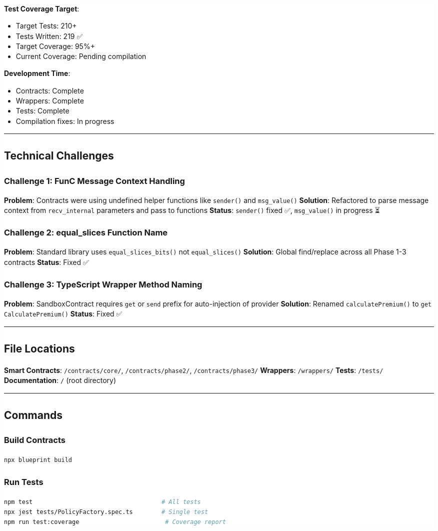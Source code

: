**Test Coverage Target**:
- Target Tests: 210+
- Tests Written: 219 ✅
- Target Coverage: 95%+
- Current Coverage: Pending compilation

**Development Time**:
- Contracts: Complete
- Wrappers: Complete
- Tests: Complete
- Compilation fixes: In progress

---

## Technical Challenges

### Challenge 1: FunC Message Context Handling
**Problem**: Contracts were using undefined helper functions like `sender()` and `msg_value()`
**Solution**: Refactored to parse message context from `recv_internal` parameters and pass to functions
**Status**: `sender()` fixed ✅, `msg_value()` in progress ⏳

### Challenge 2: equal_slices Function Name
**Problem**: Standard library uses `equal_slices_bits()` not `equal_slices()`
**Solution**: Global find/replace across all Phase 1-3 contracts
**Status**: Fixed ✅

### Challenge 3: TypeScript Wrapper Method Naming
**Problem**: SandboxContract requires `get` or `send` prefix for auto-injection of provider
**Solution**: Renamed `calculatePremium()` to `getCalculatePremium()`
**Status**: Fixed ✅

---

## File Locations

**Smart Contracts**: `/contracts/core/`, `/contracts/phase2/`, `/contracts/phase3/`
**Wrappers**: `/wrappers/`
**Tests**: `/tests/`
**Documentation**: `/` (root directory)

---

## Commands

### Build Contracts
```bash
npx blueprint build
```

### Run Tests
```bash
npm test                                    # All tests
npx jest tests/PolicyFactory.spec.ts        # Single test
npm run test:coverage                        # Coverage report
```
